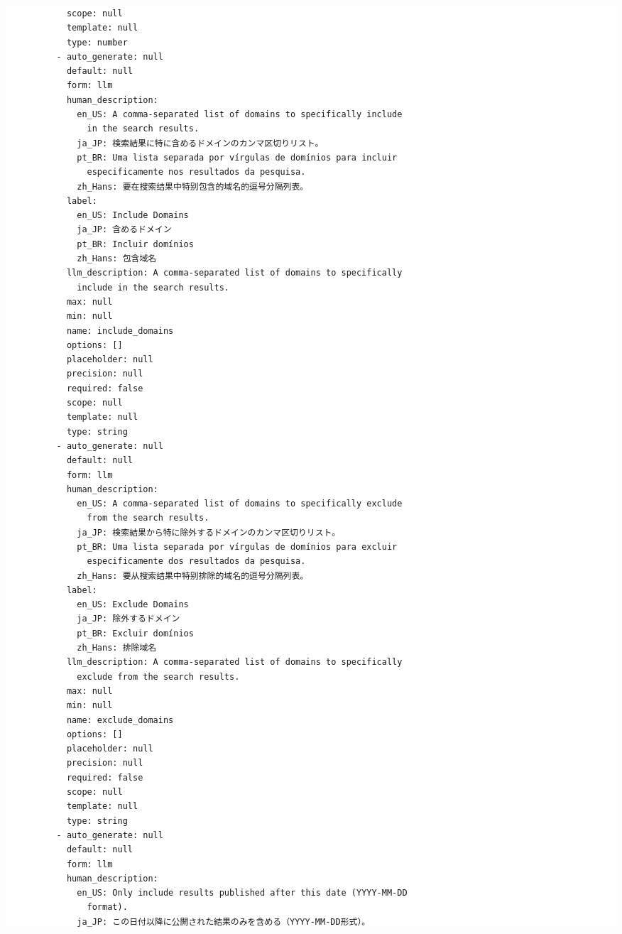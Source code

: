                 scope: null
                template: null
                type: number
              - auto_generate: null
                default: null
                form: llm
                human_description:
                  en_US: A comma-separated list of domains to specifically include
                    in the search results.
                  ja_JP: 検索結果に特に含めるドメインのカンマ区切りリスト。
                  pt_BR: Uma lista separada por vírgulas de domínios para incluir
                    especificamente nos resultados da pesquisa.
                  zh_Hans: 要在搜索结果中特别包含的域名的逗号分隔列表。
                label:
                  en_US: Include Domains
                  ja_JP: 含めるドメイン
                  pt_BR: Incluir domínios
                  zh_Hans: 包含域名
                llm_description: A comma-separated list of domains to specifically
                  include in the search results.
                max: null
                min: null
                name: include_domains
                options: []
                placeholder: null
                precision: null
                required: false
                scope: null
                template: null
                type: string
              - auto_generate: null
                default: null
                form: llm
                human_description:
                  en_US: A comma-separated list of domains to specifically exclude
                    from the search results.
                  ja_JP: 検索結果から特に除外するドメインのカンマ区切りリスト。
                  pt_BR: Uma lista separada por vírgulas de domínios para excluir
                    especificamente dos resultados da pesquisa.
                  zh_Hans: 要从搜索结果中特别排除的域名的逗号分隔列表。
                label:
                  en_US: Exclude Domains
                  ja_JP: 除外するドメイン
                  pt_BR: Excluir domínios
                  zh_Hans: 排除域名
                llm_description: A comma-separated list of domains to specifically
                  exclude from the search results.
                max: null
                min: null
                name: exclude_domains
                options: []
                placeholder: null
                precision: null
                required: false
                scope: null
                template: null
                type: string
              - auto_generate: null
                default: null
                form: llm
                human_description:
                  en_US: Only include results published after this date (YYYY-MM-DD
                    format).
                  ja_JP: この日付以降に公開された結果のみを含める（YYYY-MM-DD形式）。